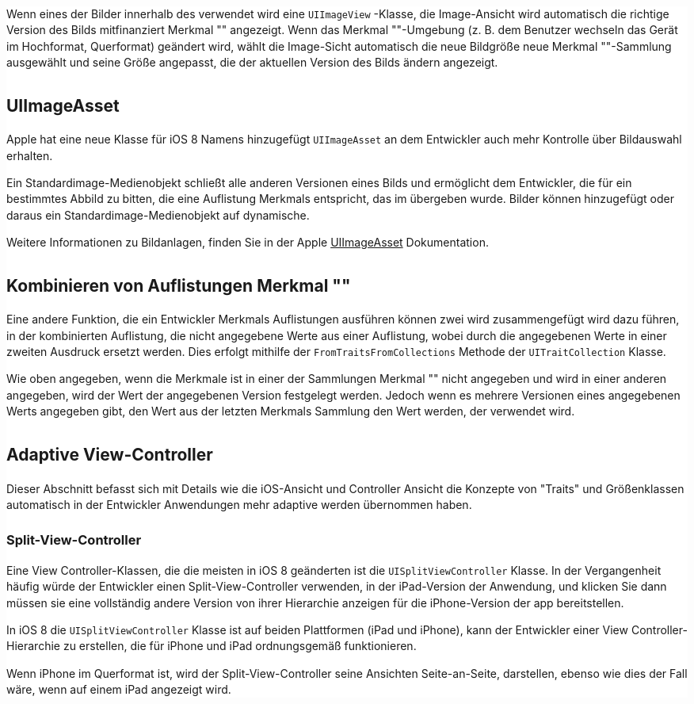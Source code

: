 Wenn eines der Bilder innerhalb des verwendet wird eine `UIImageView` -Klasse, die Image-Ansicht wird automatisch die richtige Version des Bilds mitfinanziert Merkmal "" angezeigt. Wenn das Merkmal ""-Umgebung (z. B. dem Benutzer wechseln das Gerät im Hochformat, Querformat) geändert wird, wählt die Image-Sicht automatisch die neue Bildgröße neue Merkmal ""-Sammlung ausgewählt und seine Größe angepasst, die der aktuellen Version des Bilds ändern angezeigt.

## <a name="uiimageasset"></a>UIImageAsset

Apple hat eine neue Klasse für iOS 8 Namens hinzugefügt `UIImageAsset` an dem Entwickler auch mehr Kontrolle über Bildauswahl erhalten.

Ein Standardimage-Medienobjekt schließt alle anderen Versionen eines Bilds und ermöglicht dem Entwickler, die für ein bestimmtes Abbild zu bitten, die eine Auflistung Merkmals entspricht, das im übergeben wurde. Bilder können hinzugefügt oder daraus ein Standardimage-Medienobjekt auf dynamische.

Weitere Informationen zu Bildanlagen, finden Sie in der Apple [UIImageAsset](https://developer.apple.com/library/prerelease/ios/documentation/UIKit/Reference/UIImageAsset_Ref/index.html#//apple_ref/occ/cl/UIImageAsset) Dokumentation.

## <a name="combining-trait-collections"></a>Kombinieren von Auflistungen Merkmal ""

Eine andere Funktion, die ein Entwickler Merkmals Auflistungen ausführen können zwei wird zusammengefügt wird dazu führen, in der kombinierten Auflistung, die nicht angegebene Werte aus einer Auflistung, wobei durch die angegebenen Werte in einer zweiten Ausdruck ersetzt werden. Dies erfolgt mithilfe der `FromTraitsFromCollections` Methode der `UITraitCollection` Klasse.

Wie oben angegeben, wenn die Merkmale ist in einer der Sammlungen Merkmal "" nicht angegeben und wird in einer anderen angegeben, wird der Wert der angegebenen Version festgelegt werden. Jedoch wenn es mehrere Versionen eines angegebenen Werts angegeben gibt, den Wert aus der letzten Merkmals Sammlung den Wert werden, der verwendet wird.


## <a name="adaptive-view-controllers"></a>Adaptive View-Controller

Dieser Abschnitt befasst sich mit Details wie die iOS-Ansicht und Controller Ansicht die Konzepte von "Traits" und Größenklassen automatisch in der Entwickler Anwendungen mehr adaptive werden übernommen haben.

### <a name="split-view-controller"></a>Split-View-Controller

Eine View Controller-Klassen, die die meisten in iOS 8 geänderten ist die `UISplitViewController` Klasse. In der Vergangenheit häufig würde der Entwickler einen Split-View-Controller verwenden, in der iPad-Version der Anwendung, und klicken Sie dann müssen sie eine vollständig andere Version von ihrer Hierarchie anzeigen für die iPhone-Version der app bereitstellen.

In iOS 8 die `UISplitViewController` Klasse ist auf beiden Plattformen (iPad und iPhone), kann der Entwickler einer View Controller-Hierarchie zu erstellen, die für iPhone und iPad ordnungsgemäß funktionieren.

Wenn iPhone im Querformat ist, wird der Split-View-Controller seine Ansichten Seite-an-Seite, darstellen, ebenso wie dies der Fall wäre, wenn auf einem iPad angezeigt wird.
